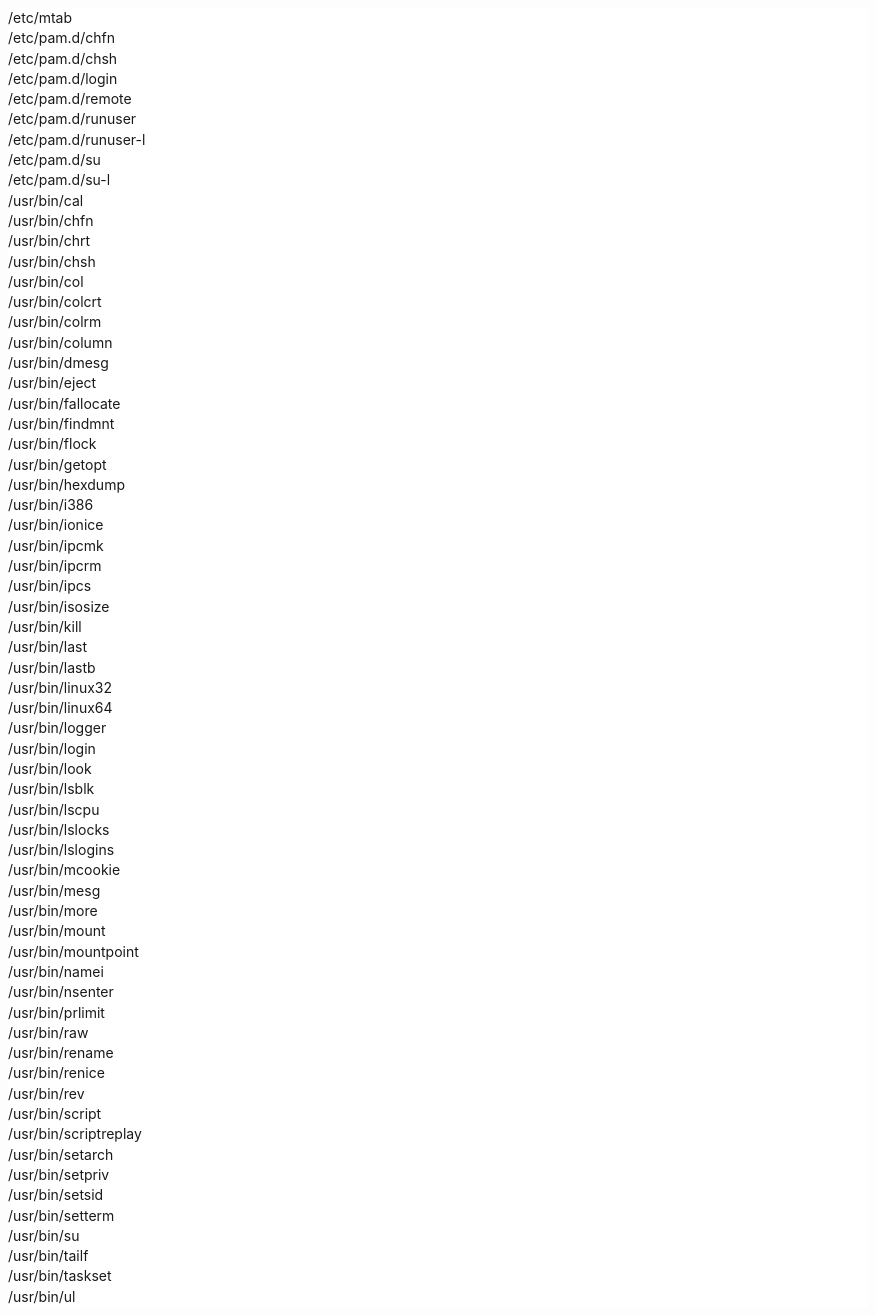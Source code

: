 /etc/mtab  
/etc/pam.d/chfn  
/etc/pam.d/chsh  
/etc/pam.d/login  
/etc/pam.d/remote  
/etc/pam.d/runuser  
/etc/pam.d/runuser-l  
/etc/pam.d/su  
/etc/pam.d/su-l  
/usr/bin/cal  
/usr/bin/chfn  
/usr/bin/chrt  
/usr/bin/chsh  
/usr/bin/col  
/usr/bin/colcrt  
/usr/bin/colrm  
/usr/bin/column  
/usr/bin/dmesg  
/usr/bin/eject  
/usr/bin/fallocate  
/usr/bin/findmnt  
/usr/bin/flock  
/usr/bin/getopt  
/usr/bin/hexdump  
/usr/bin/i386  
/usr/bin/ionice  
/usr/bin/ipcmk  
/usr/bin/ipcrm  
/usr/bin/ipcs  
/usr/bin/isosize  
/usr/bin/kill  
/usr/bin/last  
/usr/bin/lastb  
/usr/bin/linux32  
/usr/bin/linux64  
/usr/bin/logger  
/usr/bin/login  
/usr/bin/look  
/usr/bin/lsblk  
/usr/bin/lscpu  
/usr/bin/lslocks  
/usr/bin/lslogins  
/usr/bin/mcookie  
/usr/bin/mesg  
/usr/bin/more  
/usr/bin/mount  
/usr/bin/mountpoint  
/usr/bin/namei  
/usr/bin/nsenter  
/usr/bin/prlimit  
/usr/bin/raw  
/usr/bin/rename  
/usr/bin/renice  
/usr/bin/rev  
/usr/bin/script  
/usr/bin/scriptreplay  
/usr/bin/setarch  
/usr/bin/setpriv  
/usr/bin/setsid  
/usr/bin/setterm  
/usr/bin/su  
/usr/bin/tailf  
/usr/bin/taskset  
/usr/bin/ul  